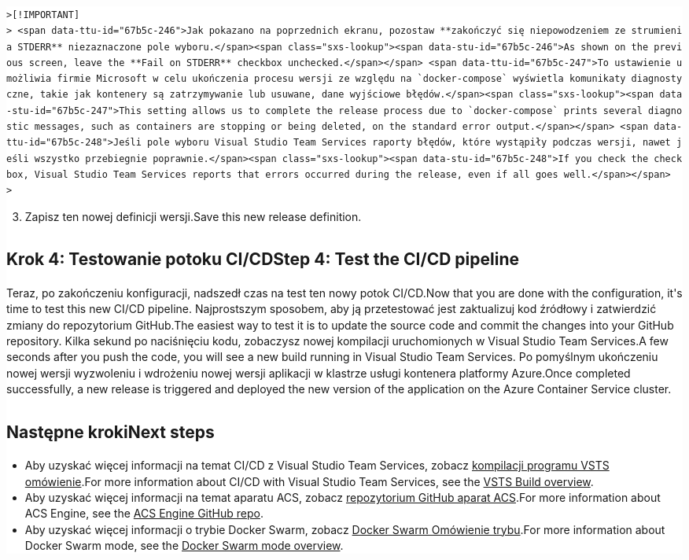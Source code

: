     >[!IMPORTANT]
    > <span data-ttu-id="67b5c-246">Jak pokazano na poprzednich ekranu, pozostaw **zakończyć się niepowodzeniem ze strumienia STDERR** niezaznaczone pole wyboru.</span><span class="sxs-lookup"><span data-stu-id="67b5c-246">As shown on the previous screen, leave the **Fail on STDERR** checkbox unchecked.</span></span> <span data-ttu-id="67b5c-247">To ustawienie umożliwia firmie Microsoft w celu ukończenia procesu wersji ze względu na `docker-compose` wyświetla komunikaty diagnostyczne, takie jak kontenery są zatrzymywanie lub usuwane, dane wyjściowe błędów.</span><span class="sxs-lookup"><span data-stu-id="67b5c-247">This setting allows us to complete the release process due to `docker-compose` prints several diagnostic messages, such as containers are stopping or being deleted, on the standard error output.</span></span> <span data-ttu-id="67b5c-248">Jeśli pole wyboru Visual Studio Team Services raporty błędów, które wystąpiły podczas wersji, nawet jeśli wszystko przebiegnie poprawnie.</span><span class="sxs-lookup"><span data-stu-id="67b5c-248">If you check the checkbox, Visual Studio Team Services reports that errors occurred during the release, even if all goes well.</span></span>
    >
3. <span data-ttu-id="67b5c-249">Zapisz ten nowej definicji wersji.</span><span class="sxs-lookup"><span data-stu-id="67b5c-249">Save this new release definition.</span></span>

## <a name="step-4-test-the-cicd-pipeline"></a><span data-ttu-id="67b5c-250">Krok 4: Testowanie potoku CI/CD</span><span class="sxs-lookup"><span data-stu-id="67b5c-250">Step 4: Test the CI/CD pipeline</span></span>

<span data-ttu-id="67b5c-251">Teraz, po zakończeniu konfiguracji, nadszedł czas na test ten nowy potok CI/CD.</span><span class="sxs-lookup"><span data-stu-id="67b5c-251">Now that you are done with the configuration, it's time to test this new CI/CD pipeline.</span></span> <span data-ttu-id="67b5c-252">Najprostszym sposobem, aby ją przetestować jest zaktualizuj kod źródłowy i zatwierdzić zmiany do repozytorium GitHub.</span><span class="sxs-lookup"><span data-stu-id="67b5c-252">The easiest way to test it is to update the source code and commit the changes into your GitHub repository.</span></span> <span data-ttu-id="67b5c-253">Kilka sekund po naciśnięciu kodu, zobaczysz nowej kompilacji uruchomionych w Visual Studio Team Services.</span><span class="sxs-lookup"><span data-stu-id="67b5c-253">A few seconds after you push the code, you will see a new build running in Visual Studio Team Services.</span></span> <span data-ttu-id="67b5c-254">Po pomyślnym ukończeniu nowej wersji wyzwoleniu i wdrożeniu nowej wersji aplikacji w klastrze usługi kontenera platformy Azure.</span><span class="sxs-lookup"><span data-stu-id="67b5c-254">Once completed successfully, a new release is triggered and deployed the new version of the application on the Azure Container Service cluster.</span></span>

## <a name="next-steps"></a><span data-ttu-id="67b5c-255">Następne kroki</span><span class="sxs-lookup"><span data-stu-id="67b5c-255">Next steps</span></span>

* <span data-ttu-id="67b5c-256">Aby uzyskać więcej informacji na temat CI/CD z Visual Studio Team Services, zobacz [kompilacji programu VSTS omówienie](https://www.visualstudio.com/docs/build/overview).</span><span class="sxs-lookup"><span data-stu-id="67b5c-256">For more information about CI/CD with Visual Studio Team Services, see the [VSTS Build overview](https://www.visualstudio.com/docs/build/overview).</span></span>
* <span data-ttu-id="67b5c-257">Aby uzyskać więcej informacji na temat aparatu ACS, zobacz [repozytorium GitHub aparat ACS](https://github.com/Azure/acs-engine).</span><span class="sxs-lookup"><span data-stu-id="67b5c-257">For more information about ACS Engine, see the [ACS Engine GitHub repo](https://github.com/Azure/acs-engine).</span></span>
* <span data-ttu-id="67b5c-258">Aby uzyskać więcej informacji o trybie Docker Swarm, zobacz [Docker Swarm Omówienie trybu](https://docs.docker.com/engine/swarm/).</span><span class="sxs-lookup"><span data-stu-id="67b5c-258">For more information about Docker Swarm mode, see the [Docker Swarm mode overview](https://docs.docker.com/engine/swarm/).</span></span>
